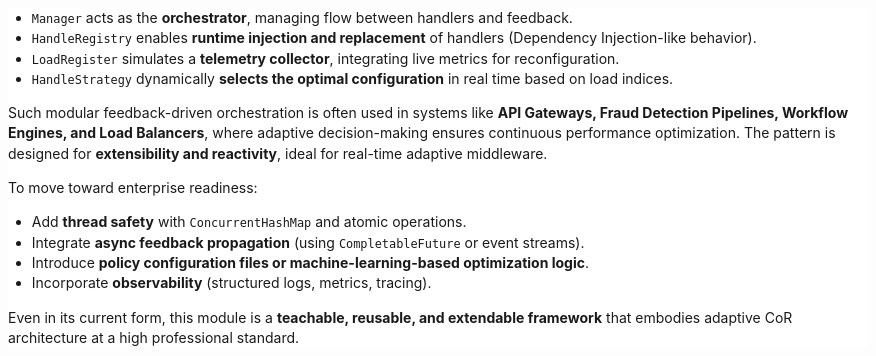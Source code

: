 * `Manager` acts as the **orchestrator**, managing flow between handlers and feedback.
* `HandleRegistry` enables **runtime injection and replacement** of handlers (Dependency Injection-like behavior).
* `LoadRegister` simulates a **telemetry collector**, integrating live metrics for reconfiguration.
* `HandleStrategy` dynamically **selects the optimal configuration** in real time based on load indices.

Such modular feedback-driven orchestration is often used in systems like **API Gateways, Fraud Detection Pipelines, Workflow Engines, and Load Balancers**, where adaptive decision-making ensures continuous performance optimization.
The pattern is designed for **extensibility and reactivity**, ideal for real-time adaptive middleware.

To move toward enterprise readiness:

* Add **thread safety** with `ConcurrentHashMap` and atomic operations.
* Integrate **async feedback propagation** (using `CompletableFuture` or event streams).
* Introduce **policy configuration files or machine-learning-based optimization logic**.
* Incorporate **observability** (structured logs, metrics, tracing).

Even in its current form, this module is a **teachable, reusable, and extendable framework** that embodies adaptive CoR architecture at a high professional standard.

